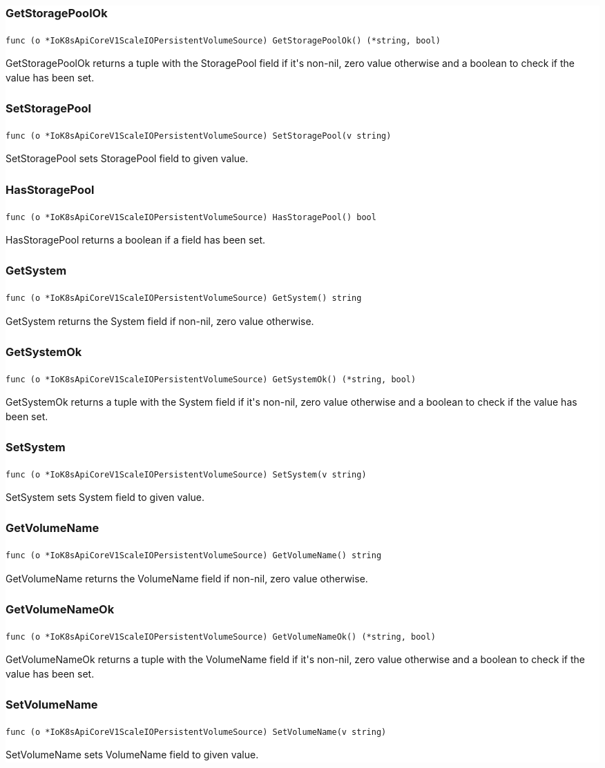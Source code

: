 ### GetStoragePoolOk

`func (o *IoK8sApiCoreV1ScaleIOPersistentVolumeSource) GetStoragePoolOk() (*string, bool)`

GetStoragePoolOk returns a tuple with the StoragePool field if it's non-nil, zero value otherwise
and a boolean to check if the value has been set.

### SetStoragePool

`func (o *IoK8sApiCoreV1ScaleIOPersistentVolumeSource) SetStoragePool(v string)`

SetStoragePool sets StoragePool field to given value.

### HasStoragePool

`func (o *IoK8sApiCoreV1ScaleIOPersistentVolumeSource) HasStoragePool() bool`

HasStoragePool returns a boolean if a field has been set.

### GetSystem

`func (o *IoK8sApiCoreV1ScaleIOPersistentVolumeSource) GetSystem() string`

GetSystem returns the System field if non-nil, zero value otherwise.

### GetSystemOk

`func (o *IoK8sApiCoreV1ScaleIOPersistentVolumeSource) GetSystemOk() (*string, bool)`

GetSystemOk returns a tuple with the System field if it's non-nil, zero value otherwise
and a boolean to check if the value has been set.

### SetSystem

`func (o *IoK8sApiCoreV1ScaleIOPersistentVolumeSource) SetSystem(v string)`

SetSystem sets System field to given value.


### GetVolumeName

`func (o *IoK8sApiCoreV1ScaleIOPersistentVolumeSource) GetVolumeName() string`

GetVolumeName returns the VolumeName field if non-nil, zero value otherwise.

### GetVolumeNameOk

`func (o *IoK8sApiCoreV1ScaleIOPersistentVolumeSource) GetVolumeNameOk() (*string, bool)`

GetVolumeNameOk returns a tuple with the VolumeName field if it's non-nil, zero value otherwise
and a boolean to check if the value has been set.

### SetVolumeName

`func (o *IoK8sApiCoreV1ScaleIOPersistentVolumeSource) SetVolumeName(v string)`

SetVolumeName sets VolumeName field to given value.
